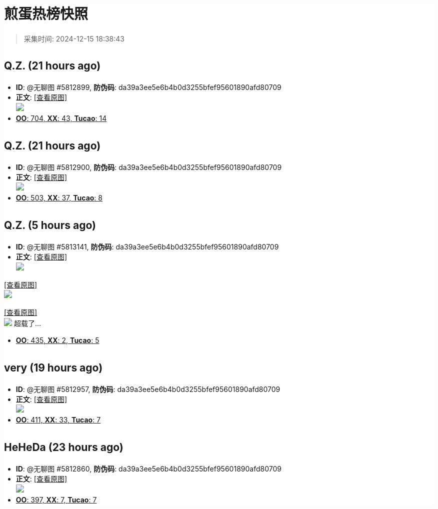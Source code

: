 # 煎蛋热榜快照

> 采集时间: 2024-12-15 18:38:43

## Q.Z. (21 hours ago) 

- **ID**: @无聊图 #5812899, **防伪码**: da39a3ee5e6b4b0d3255bfef95601890afd80709
- **正文**: [[查看原图]](//img.toto.im/large/008ijSZMly1hwkceiwhnkj30u01bugp8.jpg)  
![](https://img.toto.im/mw600/008ijSZMly1hwkceiwhnkj30u01bugp8.jpg)
- [**OO**: 704, **XX**: 43, **Tucao**: 14](https://jandan.net/t/5812899#tucao-list)

## Q.Z. (21 hours ago) 

- **ID**: @无聊图 #5812900, **防伪码**: da39a3ee5e6b4b0d3255bfef95601890afd80709
- **正文**: [[查看原图]](//img.toto.im/large/006G49ezgy1hwk9ao2vn8j30ic0sgta7.jpg)  
![](https://img.toto.im/mw600/006G49ezgy1hwk9ao2vn8j30ic0sgta7.jpg)
- [**OO**: 503, **XX**: 37, **Tucao**: 8](https://jandan.net/t/5812900#tucao-list)

## Q.Z. (5 hours ago) 

- **ID**: @无聊图 #5813141, **防伪码**: da39a3ee5e6b4b0d3255bfef95601890afd80709
- **正文**: [[查看原图]](//img.toto.im/large/007Barnogy1hwi8iwwkbcj30wr0s7774.jpg)  
![](https://img.toto.im/mw600/007Barnogy1hwi8iwwkbcj30wr0s7774.jpg)  

[[查看原图]](//img.toto.im/large/007Barnogy1hwi8ivv7maj30u00ul0vs.jpg)  
![](https://img.toto.im/mw600/007Barnogy1hwi8ivv7maj30u00ul0vs.jpg)  

[[查看原图]](//img.toto.im/large/007Barnogy1hwi8iwfq9oj30wr0jn0ub.jpg)  
![](https://img.toto.im/mw600/007Barnogy1hwi8iwfq9oj30wr0jn0ub.jpg)
超载了&#8230;
- [**OO**: 435, **XX**: 2, **Tucao**: 5](https://jandan.net/t/5813141#tucao-list)

## very (19 hours ago) 

- **ID**: @无聊图 #5812957, **防伪码**: da39a3ee5e6b4b0d3255bfef95601890afd80709
- **正文**: [[查看原图]](//img.toto.im/large/008BCM62ly1hwkvc7gn2hj31ck1wwe81.jpg)  
![](https://img.toto.im/mw600/008BCM62ly1hwkvc7gn2hj31ck1wwe81.jpg)
- [**OO**: 411, **XX**: 33, **Tucao**: 7](https://jandan.net/t/5812957#tucao-list)

## HeHeDa (23 hours ago) 

- **ID**: @无聊图 #5812860, **防伪码**: da39a3ee5e6b4b0d3255bfef95601890afd80709
- **正文**: [[查看原图]](//img.toto.im/large/008BCM62ly1hwknksg77aj30wi0jawfu.jpg)  
![](https://img.toto.im/mw600/008BCM62ly1hwknksg77aj30wi0jawfu.jpg)
- [**OO**: 397, **XX**: 7, **Tucao**: 7](https://jandan.net/t/5812860#tucao-list)
